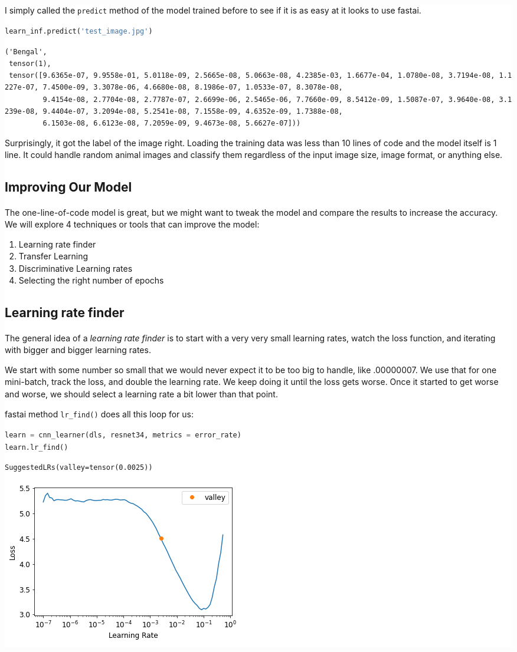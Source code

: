I simply called the `predict` method of the model trained before to see if it is as easy at it looks to use fastai.

```python
learn_inf.predict('test_image.jpg')
```


    ('Bengal',
     tensor(1),
     tensor([9.6365e-07, 9.9558e-01, 5.0118e-09, 2.5665e-08, 5.0663e-08, 4.2385e-03, 1.6677e-04, 1.0780e-08, 3.7194e-08, 1.1227e-07, 7.4500e-09, 3.3078e-06, 4.6680e-08, 8.1986e-07, 1.0533e-07, 8.3078e-08,
             9.4154e-08, 2.7704e-08, 2.7787e-07, 2.6699e-06, 2.5465e-06, 7.7660e-09, 8.5412e-09, 1.5087e-07, 3.9640e-08, 3.1239e-08, 9.4404e-07, 3.2094e-08, 5.2541e-08, 7.1558e-09, 4.6352e-09, 1.7388e-08,
             6.1503e-08, 6.6123e-08, 7.2059e-09, 9.4673e-08, 5.6627e-07]))



Surprisingly, it got the label of the image right. Loading the training data was less than 10 lines of code and the model itself is 1 line. It could handle random animal images and classify them regardless of the input image size, image format, or anything else.

## Improving Our Model


The one-line-of-code model is great, but we might want to tweak the model and compare the results to increase the accuracy. We will explore 4 techniques or tools that can improve the model:

1. Learning rate finder
2. Transfer Learning
3. Discriminative Learning rates
4. Selecting the right number of epochs


## Learning rate finder

The general idea of a *learning rate finder* is to start with a very very small learning rates, watch the loss function, and iterating with bigger and bigger learning rates.

We start with some number so small that we would never expect it to be too big to handle, like .00000007. We use that for one mini-batch, track the loss, and double the learning rate. We keep doing it until the loss gets worse. Once it started to get worse and worse, we should select a learning rate a bit lower than that point.

fastai method `lr_find()` does all this loop for us:

```python
learn = cnn_learner(dls, resnet34, metrics = error_rate)
learn.lr_find()
```

    SuggestedLRs(valley=tensor(0.0025))


![png](/images/Fastbook/Fastbook_Chapter_5_Image_Classification_40_2.png)
